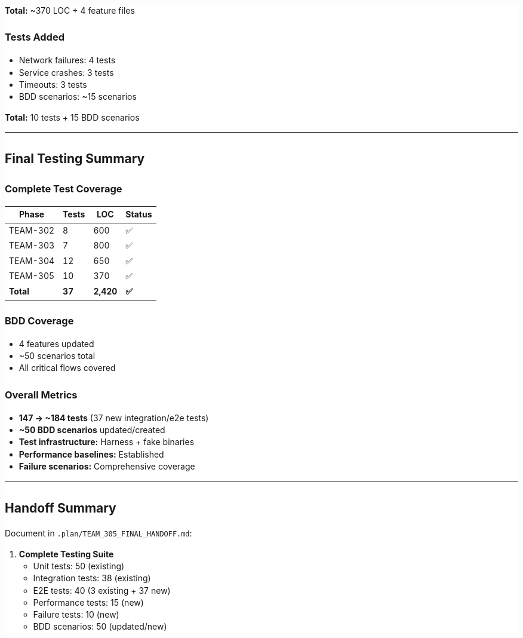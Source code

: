 **Total:** ~370 LOC + 4 feature files

### Tests Added

- Network failures: 4 tests
- Service crashes: 3 tests
- Timeouts: 3 tests
- BDD scenarios: ~15 scenarios

**Total:** 10 tests + 15 BDD scenarios

---

## Final Testing Summary

### Complete Test Coverage

| Phase | Tests | LOC | Status |
|-------|-------|-----|--------|
| TEAM-302 | 8 | 600 | ✅ |
| TEAM-303 | 7 | 800 | ✅ |
| TEAM-304 | 12 | 650 | ✅ |
| TEAM-305 | 10 | 370 | ✅ |
| **Total** | **37** | **2,420** | **✅** |

### BDD Coverage

- 4 features updated
- ~50 scenarios total
- All critical flows covered

### Overall Metrics

- **147 → ~184 tests** (37 new integration/e2e tests)
- **~50 BDD scenarios** updated/created
- **Test infrastructure:** Harness + fake binaries
- **Performance baselines:** Established
- **Failure scenarios:** Comprehensive coverage

---

## Handoff Summary

Document in `.plan/TEAM_305_FINAL_HANDOFF.md`:

1. **Complete Testing Suite**
   - Unit tests: 50 (existing)
   - Integration tests: 38 (existing)
   - E2E tests: 40 (3 existing + 37 new)
   - Performance tests: 15 (new)
   - Failure tests: 10 (new)
   - BDD scenarios: 50 (updated/new)
